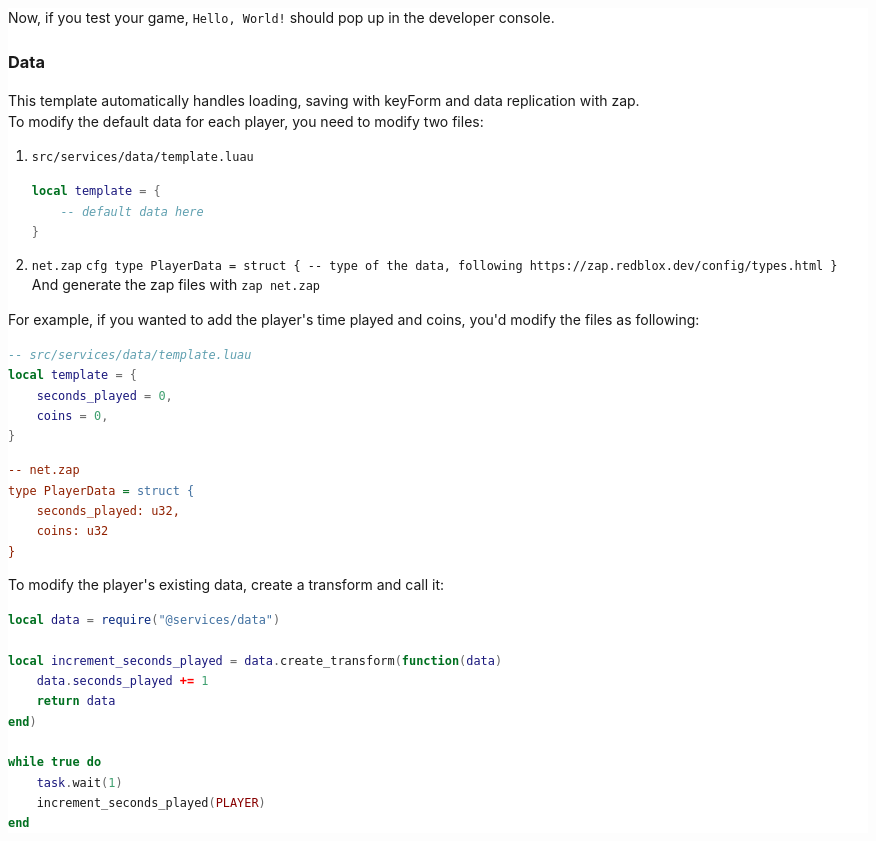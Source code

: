 Now, if you test your game, `Hello, World!` should pop up in the developer console.

### Data

This template automatically handles loading, saving with keyForm and data replication with zap.\
To modify the default data for each player, you need to modify two files:

1. `src/services/data/template.luau`
    ```lua
    local template = {
        -- default data here
    }
    ```
2. `net.zap`
   `cfg
type PlayerData = struct {
    -- type of the data, following https://zap.redblox.dev/config/types.html
}
`
   And generate the zap files with `zap net.zap`

For example, if you wanted to add the player's time played and coins, you'd modify the files as following:

```lua
-- src/services/data/template.luau
local template = {
    seconds_played = 0,
    coins = 0,
}
```

```cfg
-- net.zap
type PlayerData = struct {
    seconds_played: u32,
    coins: u32
}
```

To modify the player's existing data, create a transform and call it:

```lua
local data = require("@services/data")

local increment_seconds_played = data.create_transform(function(data)
    data.seconds_played += 1
    return data
end)

while true do
    task.wait(1)
    increment_seconds_played(PLAYER)
end
```
